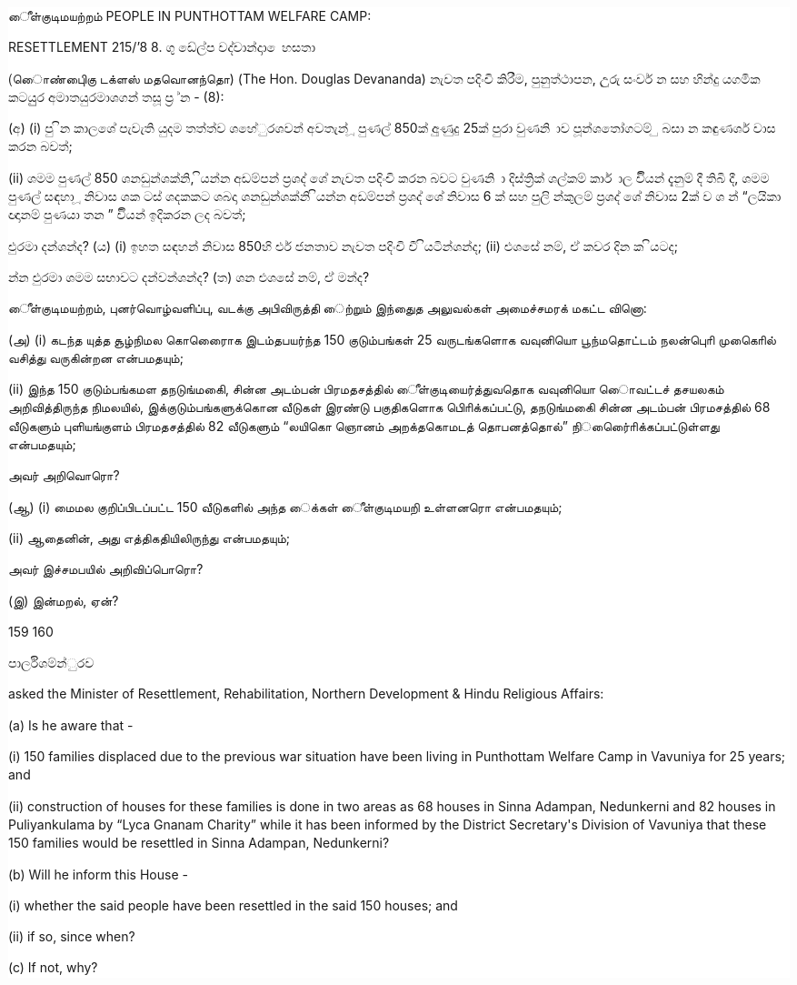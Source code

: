 ைீள்குடிமயற்றம் PEOPLE IN PUNTHOTTAM WELFARE CAMP:

RESETTLEMENT 215/’8 8. ගු ඩේල්ප වද්වාන්දාා ෙහසතා

(ைொண்புைிகு டக்ளஸ் மதவொனந்தொ) (The Hon. Douglas Devananda) නැවත පදිංචි කිරීම, පුනුත්ථාපන, උුරු සංවර් න සහ හින්දු යගමික කටයුුර අමාතයුරමාශගන් තසූ ප්‍ර ්න - (8):

(අ) (i) පු ින කාලශේ පැවැති යුදම තත්ත්ව ශහේුරශවන් අවතැන් ූ පුණල් 850ක් අුණුදු 25ක් පුරා වුණනි ාව පූන්ශතෝගටම් ු බසා න කඳුණශර් වාස කරන බවත්;

(ii) ශමම පුණල් 850 ශනඩුන්ශක්නි, ියන්න අඩම්පන් ප්‍රශද් ශේ නැවත පදිංචි කරන බවට වුණනි ා දිස්ත්‍රික් ශල්කම් කාර් ාල විියන් දැනුම් දී තිබි දී, ශමම පුණල් සඳහා ූ නිවාස ශක ටස් ශදකකට ශබදා ශනඩුන්ශක්නි ියන්න අඩම්පන් ප්‍රශද් ශේ නිවාස 6 ක් සහ පුලි න්කුලම් ප්‍රශද් ශේ නිවාස 2ක් ව ශ න් “ලයිකා ඥානම් පුණයා තන ” විියන් ඉදිකරන ලද බවත්;

එුරමා දන්ශන්ද? (ය) (i) ඉහත සඳහන් නිවාස 850හි එර් ජනතාව නැවත පදිංචි වී ියටින්ශන්ද; (ii) එශසේ නම්, ඒ කවර දින ක ියටද;

න්න එුරමා ශමම සභාවට දන්වන්ශන්ද? (ත) ශන එශසේ නම්, ඒ මන්ද?

ைீள்குடிமயற்றம், புனர்வொழ்வளிப்பு, வடக்கு அபிவிருத்தி ைற்றும் இந்துைத அலுவல்கள் அமைச்சமரக் மகட்ட வினொ:

(அ) (i) கடந்த யுத்த சூழ்நிமல கொரைைொக இடம்தபயர்ந்த 150 குடும்பங்கள் 25 வருடங்களொக வவுனியொ பூந்மதொட்டம் நலன்புொி முகொைில் வசித்து வருகின்றன என்பமதயும்;

(ii) இந்த 150 குடும்பங்கமள தநடுங்மகைி, சின்ன அடம்பன் பிரமதசத்தில் ைீள்குடியைர்த்துவதொக வவுனியொ ைொவட்டச் தசயலகம் அறிவித்திருந்த நிமலயில், இக்குடும்பங்களுக்கொன வீடுகள் இரண்டு பகுதிகளொக பிொிக்கப்பட்டு, தநடுங்மகைி சின்ன அடம்பன் பிரமசத்தில் 68 வீடுகளும் புளியங்குளம் பிரமதசத்தில் 82 வீடுகளும் “லயிகொ ஞொனம் அறக்தகொமடத் தொபனத்தொல்” நிர்ைொைிக்கப்பட்டுள்ளது என்பமதயும்;

அவர் அறிவொரொ?

(ஆ) (i) மைமல குறிப்பிடப்பட்ட 150 வீடுகளில் அந்த ைக்கள் ைீள்குடிமயறி உள்ளனரொ என்பமதயும்;

(ii) ஆதைனின், அது எத்திகதியிலிருந்து என்பமதயும்;

அவர் இச்சமபயில் அறிவிப்பொரொ?

(இ) இன்மறல், ஏன்?

159 160

පාර්ලිශම්න්ුරව

asked the Minister of Resettlement, Rehabilitation, Northern Development & Hindu Religious Affairs:

(a) Is he aware that -

(i) 150 families displaced due to the previous war situation have been living in Punthottam Welfare Camp in Vavuniya for 25 years; and

(ii) construction of houses for these families is done in two areas as 68 houses in Sinna Adampan, Nedunkerni and 82 houses in Puliyankulama by “Lyca Gnanam Charity” while it has been informed by the District Secretary's Division of Vavuniya that these 150 families would be resettled in Sinna Adampan, Nedunkerni?

(b) Will he inform this House -

(i) whether the said people have been resettled in the said 150 houses; and

(ii) if so, since when?

(c) If not, why?


